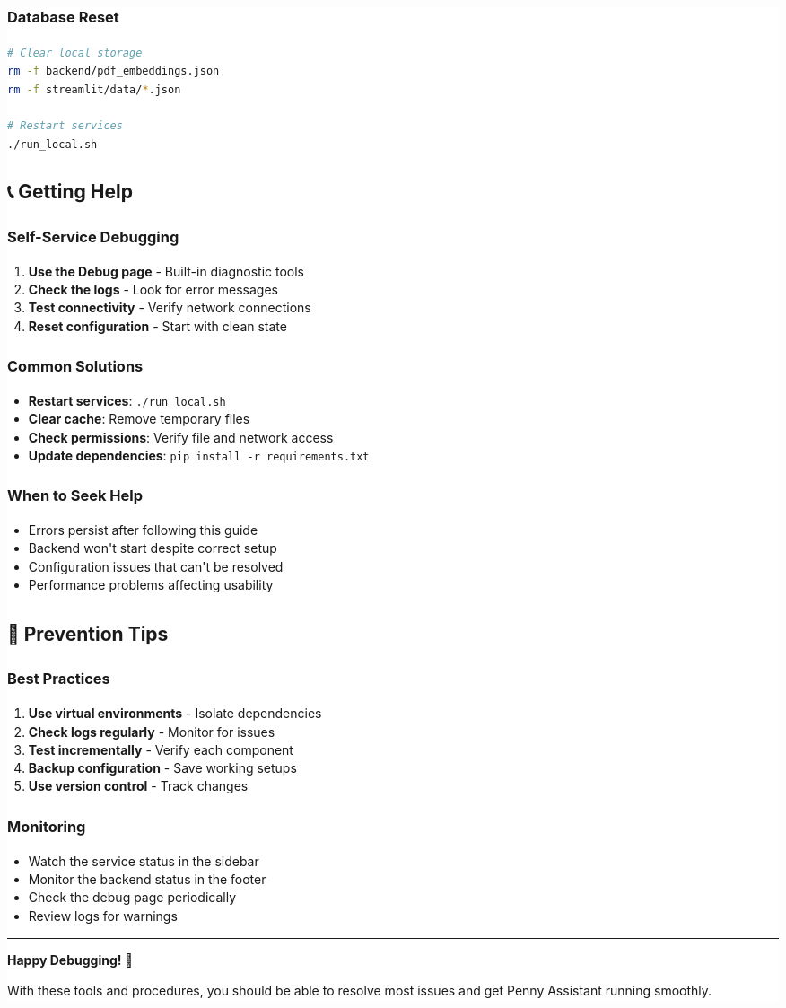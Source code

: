 ### **Database Reset**
```bash
# Clear local storage
rm -f backend/pdf_embeddings.json
rm -f streamlit/data/*.json

# Restart services
./run_local.sh
```

## 📞 Getting Help

### **Self-Service Debugging**
1. **Use the Debug page** - Built-in diagnostic tools
2. **Check the logs** - Look for error messages
3. **Test connectivity** - Verify network connections
4. **Reset configuration** - Start with clean state

### **Common Solutions**
- **Restart services**: `./run_local.sh`
- **Clear cache**: Remove temporary files
- **Check permissions**: Verify file and network access
- **Update dependencies**: `pip install -r requirements.txt`

### **When to Seek Help**
- Errors persist after following this guide
- Backend won't start despite correct setup
- Configuration issues that can't be resolved
- Performance problems affecting usability

## 🎯 Prevention Tips

### **Best Practices**
1. **Use virtual environments** - Isolate dependencies
2. **Check logs regularly** - Monitor for issues
3. **Test incrementally** - Verify each component
4. **Backup configuration** - Save working setups
5. **Use version control** - Track changes

### **Monitoring**
- Watch the service status in the sidebar
- Monitor the backend status in the footer
- Check the debug page periodically
- Review logs for warnings

---

**Happy Debugging! 🐛**

With these tools and procedures, you should be able to resolve most issues and get Penny Assistant running smoothly. 